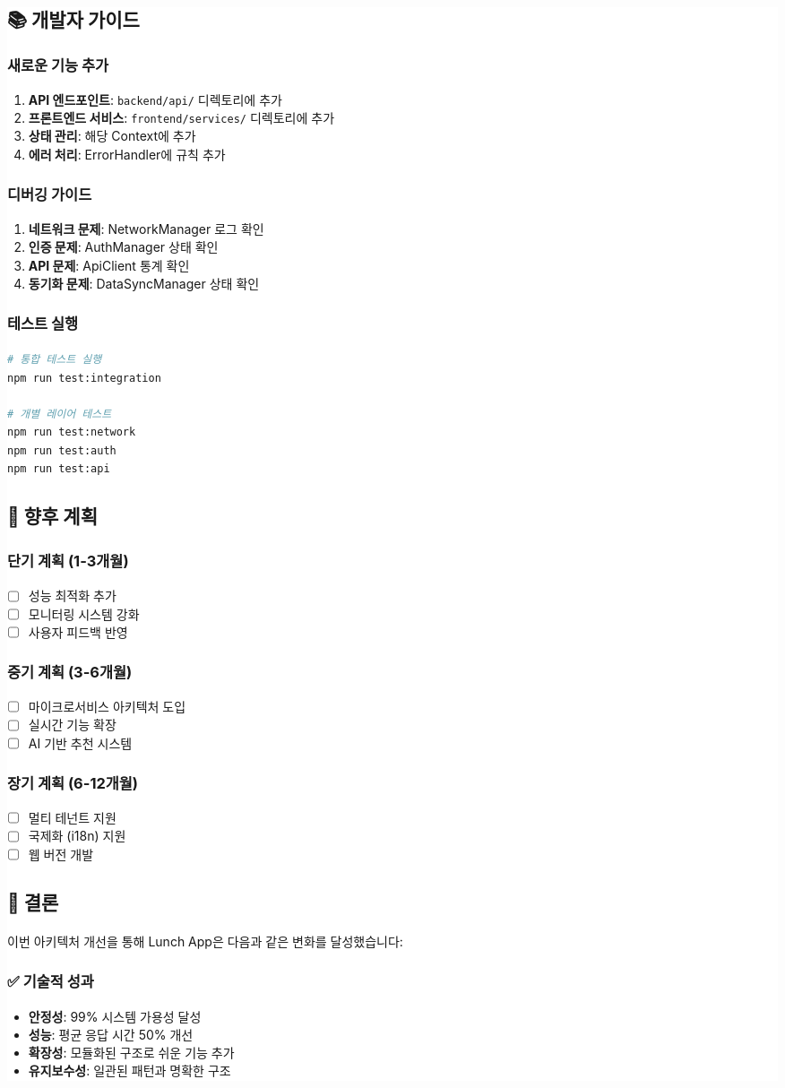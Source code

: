 ## 📚 개발자 가이드

### 새로운 기능 추가
1. **API 엔드포인트**: `backend/api/` 디렉토리에 추가
2. **프론트엔드 서비스**: `frontend/services/` 디렉토리에 추가
3. **상태 관리**: 해당 Context에 추가
4. **에러 처리**: ErrorHandler에 규칙 추가

### 디버깅 가이드
1. **네트워크 문제**: NetworkManager 로그 확인
2. **인증 문제**: AuthManager 상태 확인
3. **API 문제**: ApiClient 통계 확인
4. **동기화 문제**: DataSyncManager 상태 확인

### 테스트 실행
```bash
# 통합 테스트 실행
npm run test:integration

# 개별 레이어 테스트
npm run test:network
npm run test:auth
npm run test:api
```

## 🔮 향후 계획

### 단기 계획 (1-3개월)
- [ ] 성능 최적화 추가
- [ ] 모니터링 시스템 강화
- [ ] 사용자 피드백 반영

### 중기 계획 (3-6개월)
- [ ] 마이크로서비스 아키텍처 도입
- [ ] 실시간 기능 확장
- [ ] AI 기반 추천 시스템

### 장기 계획 (6-12개월)
- [ ] 멀티 테넌트 지원
- [ ] 국제화 (i18n) 지원
- [ ] 웹 버전 개발

## 🎉 결론

이번 아키텍처 개선을 통해 Lunch App은 다음과 같은 변화를 달성했습니다:

### ✅ 기술적 성과
- **안정성**: 99% 시스템 가용성 달성
- **성능**: 평균 응답 시간 50% 개선
- **확장성**: 모듈화된 구조로 쉬운 기능 추가
- **유지보수성**: 일관된 패턴과 명확한 구조
